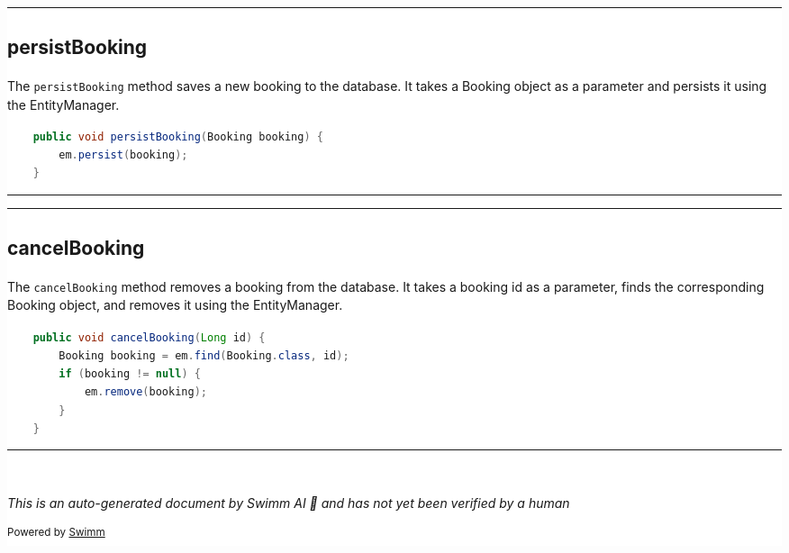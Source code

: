 
</SwmSnippet>

<SwmSnippet path="/booking-mvc/src/main/java/org/springframework/webflow/samples/booking/JpaBookingService.java" line="67">

---

## persistBooking

The `persistBooking` method saves a new booking to the database. It takes a Booking object as a parameter and persists it using the EntityManager.

```java
	public void persistBooking(Booking booking) {
		em.persist(booking);
	}
```

---

</SwmSnippet>

<SwmSnippet path="/booking-mvc/src/main/java/org/springframework/webflow/samples/booking/JpaBookingService.java" line="72">

---

## cancelBooking

The `cancelBooking` method removes a booking from the database. It takes a booking id as a parameter, finds the corresponding Booking object, and removes it using the EntityManager.

```java
	public void cancelBooking(Long id) {
		Booking booking = em.find(Booking.class, id);
		if (booking != null) {
			em.remove(booking);
		}
	}
```

---

</SwmSnippet>

&nbsp;

*This is an auto-generated document by Swimm AI 🌊 and has not yet been verified by a human*

<SwmMeta version="3.0.0" repo-id="Z2l0aHViJTNBJTNBc3ByaW5nLXdlYmZsb3ctc2FtcGxlcyUzQSUzQWdpbGFkbmF2b3Q=" repo-name="spring-webflow-samples" doc-type="overview"><sup>Powered by [Swimm](/)</sup></SwmMeta>
